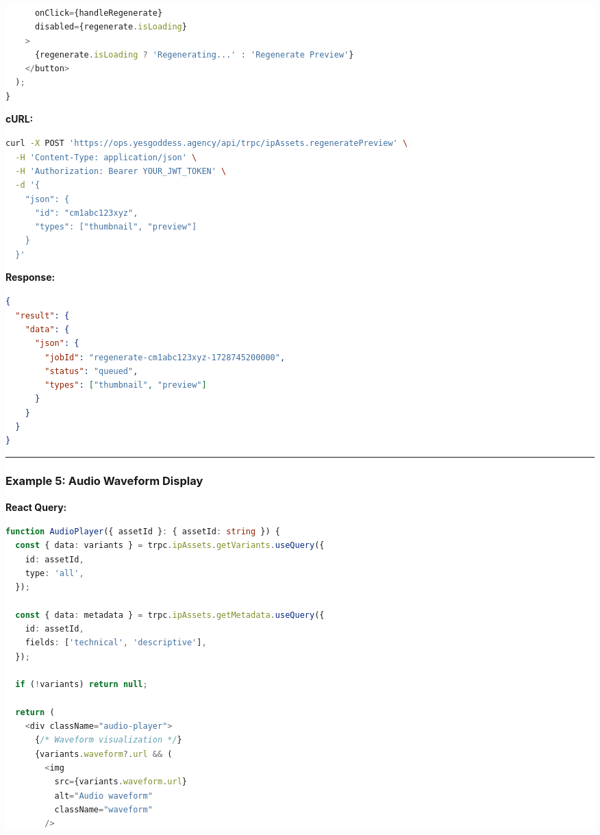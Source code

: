 ```typescript
      onClick={handleRegenerate}
      disabled={regenerate.isLoading}
    >
      {regenerate.isLoading ? 'Regenerating...' : 'Regenerate Preview'}
    </button>
  );
}
```

**cURL:**
```bash
curl -X POST 'https://ops.yesgoddess.agency/api/trpc/ipAssets.regeneratePreview' \
  -H 'Content-Type: application/json' \
  -H 'Authorization: Bearer YOUR_JWT_TOKEN' \
  -d '{
    "json": {
      "id": "cm1abc123xyz",
      "types": ["thumbnail", "preview"]
    }
  }'
```

**Response:**
```json
{
  "result": {
    "data": {
      "json": {
        "jobId": "regenerate-cm1abc123xyz-1728745200000",
        "status": "queued",
        "types": ["thumbnail", "preview"]
      }
    }
  }
}
```

---

### Example 5: Audio Waveform Display

**React Query:**
```typescript
function AudioPlayer({ assetId }: { assetId: string }) {
  const { data: variants } = trpc.ipAssets.getVariants.useQuery({
    id: assetId,
    type: 'all',
  });
  
  const { data: metadata } = trpc.ipAssets.getMetadata.useQuery({
    id: assetId,
    fields: ['technical', 'descriptive'],
  });

  if (!variants) return null;

  return (
    <div className="audio-player">
      {/* Waveform visualization */}
      {variants.waveform?.url && (
        <img 
          src={variants.waveform.url} 
          alt="Audio waveform"
          className="waveform"
        />
```